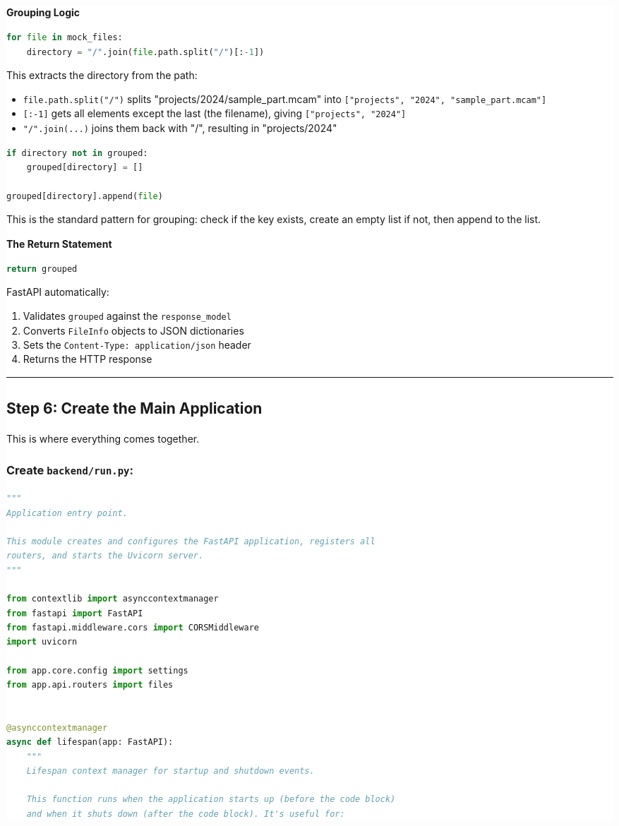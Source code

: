 **Grouping Logic**

```python
for file in mock_files:
    directory = "/".join(file.path.split("/")[:-1])
```

This extracts the directory from the path:

- `file.path.split("/")` splits "projects/2024/sample_part.mcam" into `["projects", "2024", "sample_part.mcam"]`
- `[:-1]` gets all elements except the last (the filename), giving `["projects", "2024"]`
- `"/".join(...)` joins them back with "/", resulting in "projects/2024"

```python
if directory not in grouped:
    grouped[directory] = []

grouped[directory].append(file)
```

This is the standard pattern for grouping: check if the key exists, create an empty list if not, then append to the list.

**The Return Statement**

```python
return grouped
```

FastAPI automatically:

1. Validates `grouped` against the `response_model`
2. Converts `FileInfo` objects to JSON dictionaries
3. Sets the `Content-Type: application/json` header
4. Returns the HTTP response

---

## Step 6: Create the Main Application

This is where everything comes together.

### Create `backend/run.py`:

```python
"""
Application entry point.

This module creates and configures the FastAPI application, registers all
routers, and starts the Uvicorn server.
"""

from contextlib import asynccontextmanager
from fastapi import FastAPI
from fastapi.middleware.cors import CORSMiddleware
import uvicorn

from app.core.config import settings
from app.api.routers import files


@asynccontextmanager
async def lifespan(app: FastAPI):
    """
    Lifespan context manager for startup and shutdown events.

    This function runs when the application starts up (before the code block)
    and when it shuts down (after the code block). It's useful for:
```